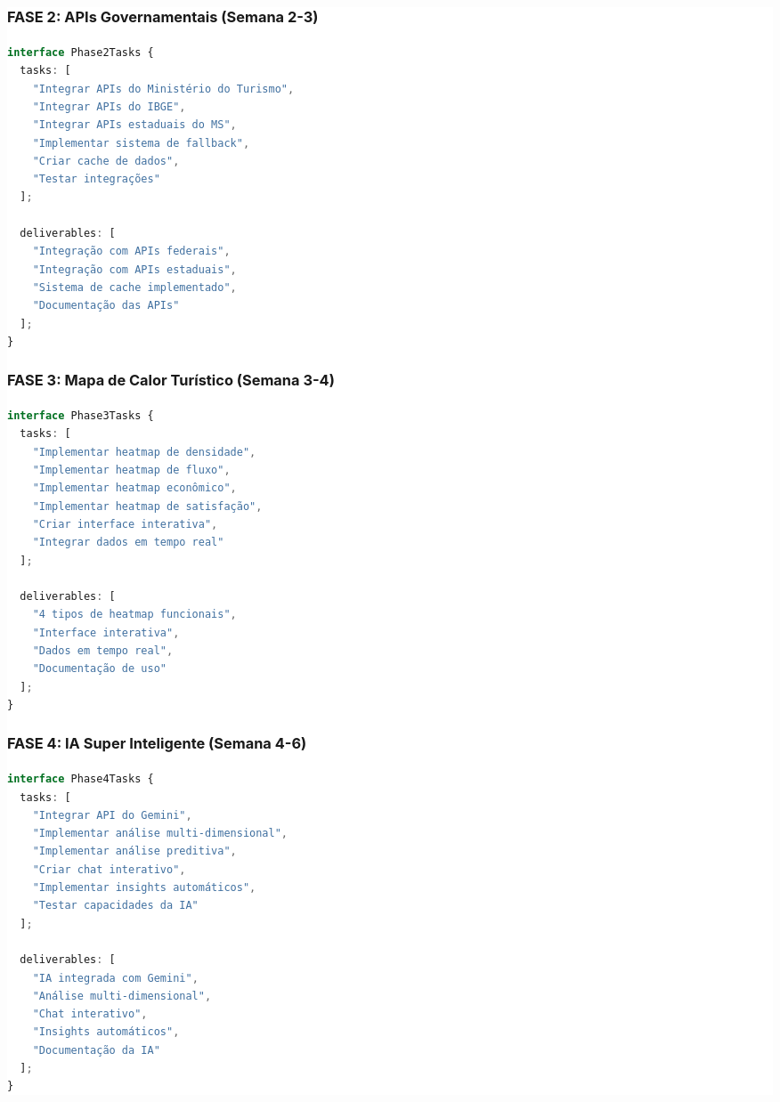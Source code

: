 ### **FASE 2: APIs Governamentais (Semana 2-3)**
```typescript
interface Phase2Tasks {
  tasks: [
    "Integrar APIs do Ministério do Turismo",
    "Integrar APIs do IBGE",
    "Integrar APIs estaduais do MS",
    "Implementar sistema de fallback",
    "Criar cache de dados",
    "Testar integrações"
  ];
  
  deliverables: [
    "Integração com APIs federais",
    "Integração com APIs estaduais",
    "Sistema de cache implementado",
    "Documentação das APIs"
  ];
}
```

### **FASE 3: Mapa de Calor Turístico (Semana 3-4)**
```typescript
interface Phase3Tasks {
  tasks: [
    "Implementar heatmap de densidade",
    "Implementar heatmap de fluxo",
    "Implementar heatmap econômico",
    "Implementar heatmap de satisfação",
    "Criar interface interativa",
    "Integrar dados em tempo real"
  ];
  
  deliverables: [
    "4 tipos de heatmap funcionais",
    "Interface interativa",
    "Dados em tempo real",
    "Documentação de uso"
  ];
}
```

### **FASE 4: IA Super Inteligente (Semana 4-6)**
```typescript
interface Phase4Tasks {
  tasks: [
    "Integrar API do Gemini",
    "Implementar análise multi-dimensional",
    "Implementar análise preditiva",
    "Criar chat interativo",
    "Implementar insights automáticos",
    "Testar capacidades da IA"
  ];
  
  deliverables: [
    "IA integrada com Gemini",
    "Análise multi-dimensional",
    "Chat interativo",
    "Insights automáticos",
    "Documentação da IA"
  ];
}
```
